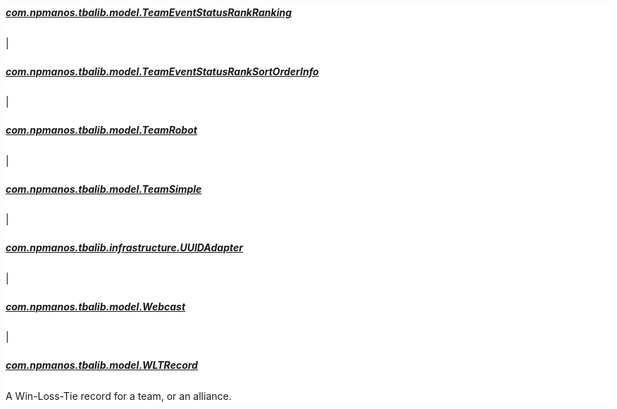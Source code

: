 ##### [com.npmanos.tbalib.model.TeamEventStatusRankRanking](../com.npmanos.tbalib.model/-team-event-status-rank-ranking/index.md)


|

##### [com.npmanos.tbalib.model.TeamEventStatusRankSortOrderInfo](../com.npmanos.tbalib.model/-team-event-status-rank-sort-order-info/index.md)


|

##### [com.npmanos.tbalib.model.TeamRobot](../com.npmanos.tbalib.model/-team-robot/index.md)


|

##### [com.npmanos.tbalib.model.TeamSimple](../com.npmanos.tbalib.model/-team-simple/index.md)


|

##### [com.npmanos.tbalib.infrastructure.UUIDAdapter](../com.npmanos.tbalib.infrastructure/-u-u-i-d-adapter/index.md)


|

##### [com.npmanos.tbalib.model.Webcast](../com.npmanos.tbalib.model/-webcast/index.md)


|

##### [com.npmanos.tbalib.model.WLTRecord](../com.npmanos.tbalib.model/-w-l-t-record/index.md)

A Win-Loss-Tie record for a team, or an alliance.


